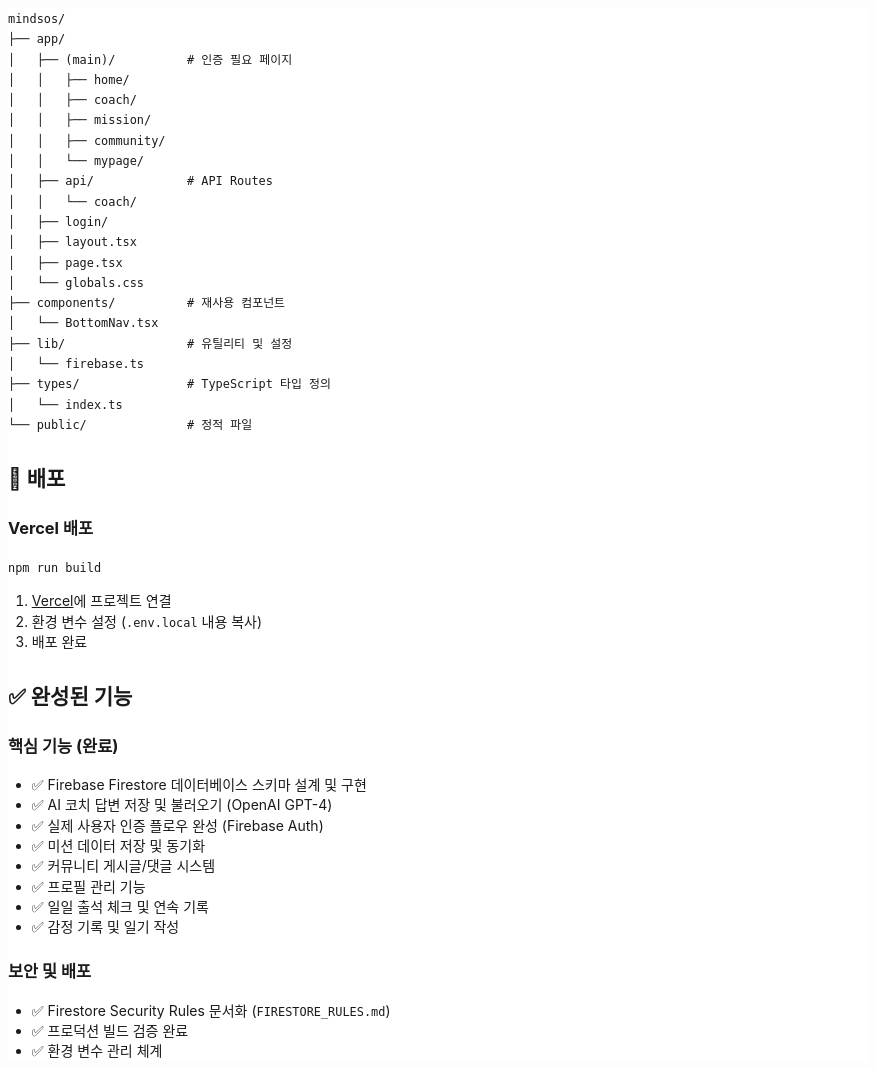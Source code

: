 ```
mindsos/
├── app/
│   ├── (main)/          # 인증 필요 페이지
│   │   ├── home/
│   │   ├── coach/
│   │   ├── mission/
│   │   ├── community/
│   │   └── mypage/
│   ├── api/             # API Routes
│   │   └── coach/
│   ├── login/
│   ├── layout.tsx
│   ├── page.tsx
│   └── globals.css
├── components/          # 재사용 컴포넌트
│   └── BottomNav.tsx
├── lib/                 # 유틸리티 및 설정
│   └── firebase.ts
├── types/               # TypeScript 타입 정의
│   └── index.ts
└── public/              # 정적 파일
```

## 🚀 배포

### Vercel 배포

```bash
npm run build
```

1. [Vercel](https://vercel.com/)에 프로젝트 연결
2. 환경 변수 설정 (`.env.local` 내용 복사)
3. 배포 완료

## ✅ 완성된 기능

### 핵심 기능 (완료)
- ✅ Firebase Firestore 데이터베이스 스키마 설계 및 구현
- ✅ AI 코치 답변 저장 및 불러오기 (OpenAI GPT-4)
- ✅ 실제 사용자 인증 플로우 완성 (Firebase Auth)
- ✅ 미션 데이터 저장 및 동기화
- ✅ 커뮤니티 게시글/댓글 시스템
- ✅ 프로필 관리 기능
- ✅ 일일 출석 체크 및 연속 기록
- ✅ 감정 기록 및 일기 작성

### 보안 및 배포
- ✅ Firestore Security Rules 문서화 (`FIRESTORE_RULES.md`)
- ✅ 프로덕션 빌드 검증 완료
- ✅ 환경 변수 관리 체계
